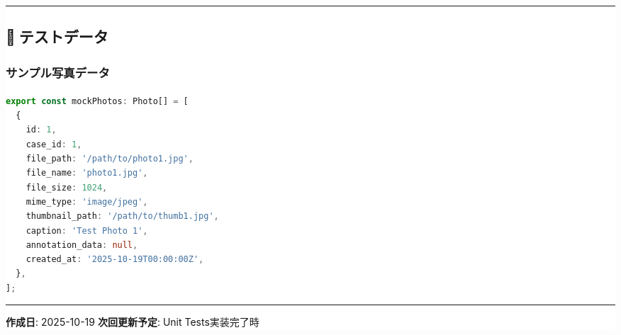 
---

## 📝 テストデータ

### サンプル写真データ

```typescript
export const mockPhotos: Photo[] = [
  {
    id: 1,
    case_id: 1,
    file_path: '/path/to/photo1.jpg',
    file_name: 'photo1.jpg',
    file_size: 1024,
    mime_type: 'image/jpeg',
    thumbnail_path: '/path/to/thumb1.jpg',
    caption: 'Test Photo 1',
    annotation_data: null,
    created_at: '2025-10-19T00:00:00Z',
  },
];
```

---

**作成日**: 2025-10-19
**次回更新予定**: Unit Tests実装完了時

